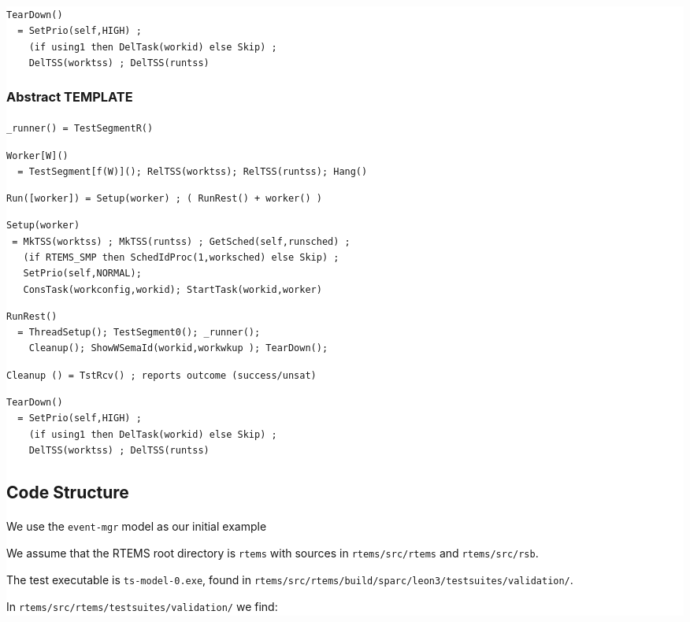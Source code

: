 ```
TearDown()
  = SetPrio(self,HIGH) ; 
    (if using1 then DelTask(workid) else Skip) ; 
    DelTSS(worktss) ; DelTSS(runtss)
```

### Abstract TEMPLATE

```
_runner() = TestSegmentR()
```

```
Worker[W]() 
  = TestSegment[f(W)](); RelTSS(worktss); RelTSS(runtss); Hang()
```

```
Run([worker]) = Setup(worker) ; ( RunRest() + worker() )
```

```
Setup(worker)
 = MkTSS(worktss) ; MkTSS(runtss) ; GetSched(self,runsched) ;
   (if RTEMS_SMP then SchedIdProc(1,worksched) else Skip) ;
   SetPrio(self,NORMAL); 
   ConsTask(workconfig,workid); StartTask(workid,worker)
```

```
RunRest() 
  = ThreadSetup(); TestSegment0(); _runner();
    Cleanup(); ShowWSemaId(workid,workwkup ); TearDown();  
```

```
Cleanup () = TstRcv() ; reports outcome (success/unsat)
```

```
TearDown()
  = SetPrio(self,HIGH) ; 
    (if using1 then DelTask(workid) else Skip) ; 
    DelTSS(worktss) ; DelTSS(runtss)
```

## Code Structure

We use the `event-mgr` model as our initial example

We assume that the RTEMS root directory is `rtems`
with sources in `rtems/src/rtems` and `rtems/src/rsb`.

The test executable is `ts-model-0.exe`, 
found in `rtems/src/rtems/build/sparc/leon3/testsuites/validation/`.

In `rtems/src/rtems/testsuites/validation/` we find:
